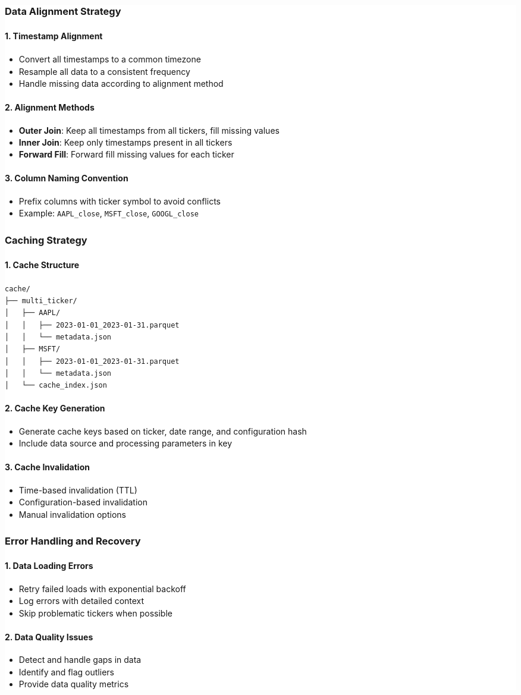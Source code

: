 ### Data Alignment Strategy

#### 1. Timestamp Alignment
- Convert all timestamps to a common timezone
- Resample all data to a consistent frequency
- Handle missing data according to alignment method

#### 2. Alignment Methods
- **Outer Join**: Keep all timestamps from all tickers, fill missing values
- **Inner Join**: Keep only timestamps present in all tickers
- **Forward Fill**: Forward fill missing values for each ticker

#### 3. Column Naming Convention
- Prefix columns with ticker symbol to avoid conflicts
- Example: `AAPL_close`, `MSFT_close`, `GOOGL_close`

### Caching Strategy

#### 1. Cache Structure
```
cache/
├── multi_ticker/
│   ├── AAPL/
│   │   ├── 2023-01-01_2023-01-31.parquet
│   │   └── metadata.json
│   ├── MSFT/
│   │   ├── 2023-01-01_2023-01-31.parquet
│   │   └── metadata.json
│   └── cache_index.json
```

#### 2. Cache Key Generation
- Generate cache keys based on ticker, date range, and configuration hash
- Include data source and processing parameters in key

#### 3. Cache Invalidation
- Time-based invalidation (TTL)
- Configuration-based invalidation
- Manual invalidation options

### Error Handling and Recovery

#### 1. Data Loading Errors
- Retry failed loads with exponential backoff
- Log errors with detailed context
- Skip problematic tickers when possible

#### 2. Data Quality Issues
- Detect and handle gaps in data
- Identify and flag outliers
- Provide data quality metrics
